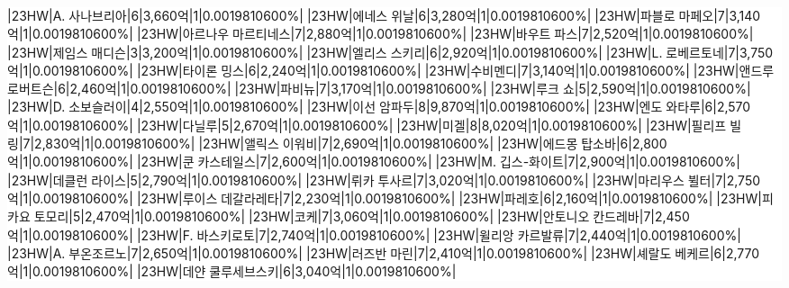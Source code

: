 |23HW|A. 사나브리아|6|3,660억|1|0.0019810600%|
|23HW|에네스 위날|6|3,280억|1|0.0019810600%|
|23HW|파블로 마페오|7|3,140억|1|0.0019810600%|
|23HW|아르나우 마르티네스|7|2,880억|1|0.0019810600%|
|23HW|바우트 파스|7|2,520억|1|0.0019810600%|
|23HW|제임스 매디슨|3|3,200억|1|0.0019810600%|
|23HW|엘리스 스키리|6|2,920억|1|0.0019810600%|
|23HW|L. 로베르토네|7|3,750억|1|0.0019810600%|
|23HW|타이론 밍스|6|2,240억|1|0.0019810600%|
|23HW|수비멘디|7|3,140억|1|0.0019810600%|
|23HW|앤드루 로버트슨|6|2,460억|1|0.0019810600%|
|23HW|파비뉴|7|3,170억|1|0.0019810600%|
|23HW|루크 쇼|5|2,590억|1|0.0019810600%|
|23HW|D. 소보슬러이|4|2,550억|1|0.0019810600%|
|23HW|이선 암파두|8|9,870억|1|0.0019810600%|
|23HW|엔도 와타루|6|2,570억|1|0.0019810600%|
|23HW|다닐루|5|2,670억|1|0.0019810600%|
|23HW|미겔|8|8,020억|1|0.0019810600%|
|23HW|필리프 빌링|7|2,830억|1|0.0019810600%|
|23HW|앨릭스 이워비|7|2,690억|1|0.0019810600%|
|23HW|에드몽 탑소바|6|2,800억|1|0.0019810600%|
|23HW|쿤 카스테일스|7|2,600억|1|0.0019810600%|
|23HW|M. 깁스-화이트|7|2,900억|1|0.0019810600%|
|23HW|데클런 라이스|5|2,790억|1|0.0019810600%|
|23HW|뤼카 투사르|7|3,020억|1|0.0019810600%|
|23HW|마리우스 뷜터|7|2,750억|1|0.0019810600%|
|23HW|루이스 데갈라레타|7|2,230억|1|0.0019810600%|
|23HW|파레호|6|2,160억|1|0.0019810600%|
|23HW|피카요 토모리|5|2,470억|1|0.0019810600%|
|23HW|코케|7|3,060억|1|0.0019810600%|
|23HW|안토니오 칸드레바|7|2,450억|1|0.0019810600%|
|23HW|F. 바스키로토|7|2,740억|1|0.0019810600%|
|23HW|윌리앙 카르발류|7|2,440억|1|0.0019810600%|
|23HW|A. 부온조르노|7|2,650억|1|0.0019810600%|
|23HW|러즈반 마린|7|2,410억|1|0.0019810600%|
|23HW|셰랄도 베케르|6|2,770억|1|0.0019810600%|
|23HW|데얀 쿨루세브스키|6|3,040억|1|0.0019810600%|